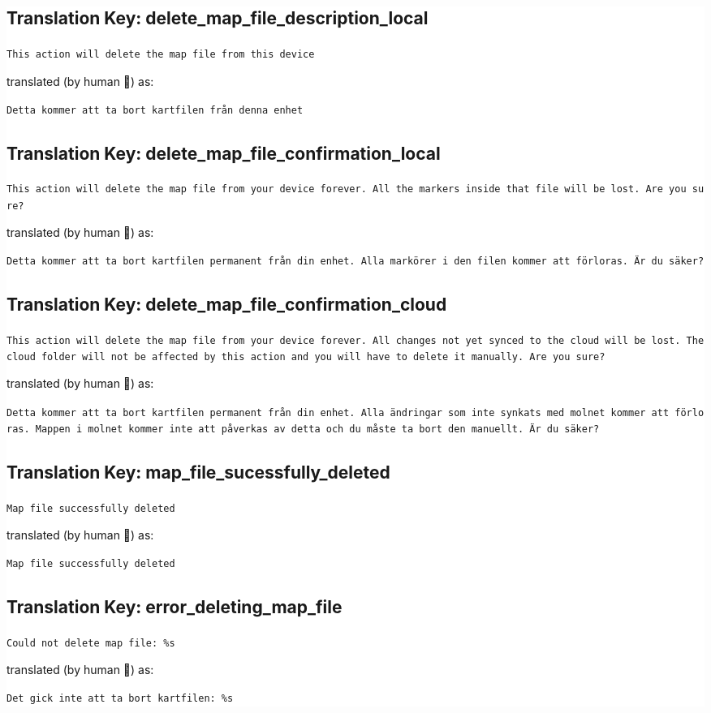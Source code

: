 
## Translation Key: delete_map_file_description_local
```
This action will delete the map file from this device
```
translated (by human 👀) as:
```
Detta kommer att ta bort kartfilen från denna enhet
```


## Translation Key: delete_map_file_confirmation_local
```
This action will delete the map file from your device forever. All the markers inside that file will be lost. Are you sure?
```
translated (by human 👀) as:
```
Detta kommer att ta bort kartfilen permanent från din enhet. Alla markörer i den filen kommer att förloras. Är du säker?
```


## Translation Key: delete_map_file_confirmation_cloud
```
This action will delete the map file from your device forever. All changes not yet synced to the cloud will be lost. The cloud folder will not be affected by this action and you will have to delete it manually. Are you sure?
```
translated (by human 👀) as:
```
Detta kommer att ta bort kartfilen permanent från din enhet. Alla ändringar som inte synkats med molnet kommer att förloras. Mappen i molnet kommer inte att påverkas av detta och du måste ta bort den manuellt. Är du säker?
```


## Translation Key: map_file_sucessfully_deleted
```
Map file successfully deleted
```
translated (by human 👀) as:
```
Map file successfully deleted
```


## Translation Key: error_deleting_map_file
```
Could not delete map file: %s
```
translated (by human 👀) as:
```
Det gick inte att ta bort kartfilen: %s
```
